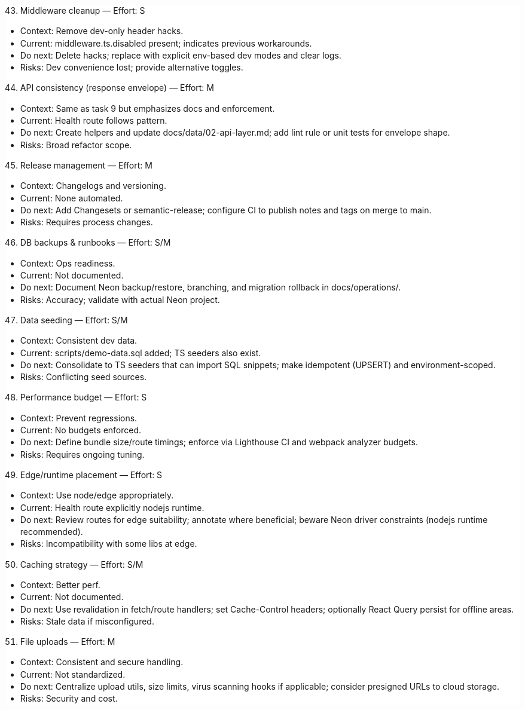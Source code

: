 43) Middleware cleanup — Effort: S
- Context: Remove dev-only header hacks.
- Current: middleware.ts.disabled present; indicates previous workarounds.
- Do next: Delete hacks; replace with explicit env-based dev modes and clear logs.
- Risks: Dev convenience lost; provide alternative toggles.

44) API consistency (response envelope) — Effort: M
- Context: Same as task 9 but emphasizes docs and enforcement.
- Current: Health route follows pattern.
- Do next: Create helpers and update docs/data/02-api-layer.md; add lint rule or unit tests for envelope shape.
- Risks: Broad refactor scope.

45) Release management — Effort: M
- Context: Changelogs and versioning.
- Current: None automated.
- Do next: Add Changesets or semantic-release; configure CI to publish notes and tags on merge to main.
- Risks: Requires process changes.

46) DB backups & runbooks — Effort: S/M
- Context: Ops readiness.
- Current: Not documented.
- Do next: Document Neon backup/restore, branching, and migration rollback in docs/operations/.
- Risks: Accuracy; validate with actual Neon project.

47) Data seeding — Effort: S/M
- Context: Consistent dev data.
- Current: scripts/demo-data.sql added; TS seeders also exist.
- Do next: Consolidate to TS seeders that can import SQL snippets; make idempotent (UPSERT) and environment-scoped.
- Risks: Conflicting seed sources.

48) Performance budget — Effort: S
- Context: Prevent regressions.
- Current: No budgets enforced.
- Do next: Define bundle size/route timings; enforce via Lighthouse CI and webpack analyzer budgets.
- Risks: Requires ongoing tuning.

49) Edge/runtime placement — Effort: S
- Context: Use node/edge appropriately.
- Current: Health route explicitly nodejs runtime.
- Do next: Review routes for edge suitability; annotate where beneficial; beware Neon driver constraints (nodejs runtime recommended).
- Risks: Incompatibility with some libs at edge.

50) Caching strategy — Effort: S/M
- Context: Better perf.
- Current: Not documented.
- Do next: Use revalidation in fetch/route handlers; set Cache-Control headers; optionally React Query persist for offline areas.
- Risks: Stale data if misconfigured.

51) File uploads — Effort: M
- Context: Consistent and secure handling.
- Current: Not standardized.
- Do next: Centralize upload utils, size limits, virus scanning hooks if applicable; consider presigned URLs to cloud storage.
- Risks: Security and cost.
